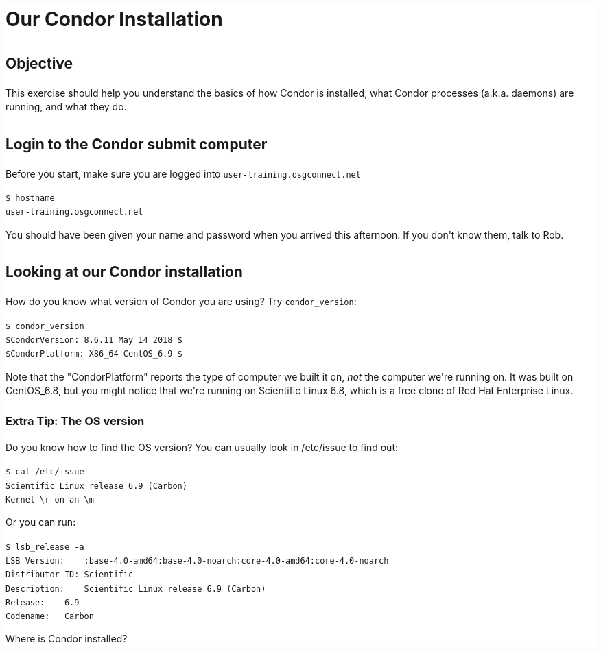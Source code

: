 # Our Condor Installation

## Objective

This exercise should help you understand the basics of how Condor is installed, what Condor processes (a.k.a. daemons) are running, and what they do.

## Login to the Condor submit computer
Before you start, make sure you are logged into `user-training.osgconnect.net`

```
$ hostname
user-training.osgconnect.net
```

You should have been given your name and password when you arrived this afternoon. If you don't know them, talk to Rob.

## Looking at our Condor installation

How do you know what version of Condor you are using? Try <code>condor_version</code>: 

```
$ condor_version
$CondorVersion: 8.6.11 May 14 2018 $
$CondorPlatform: X86_64-CentOS_6.9 $
```

Note that the "CondorPlatform" reports the type of computer we built it on, _not_ the computer we're running on. It was built on CentOS_6.8, but you might notice that we're running on Scientific Linux 6.8, which is a free clone of Red Hat Enterprise Linux.

### Extra Tip: The OS version

Do you know how to find the OS version? You can usually look in /etc/issue to find out:

```
$ cat /etc/issue
Scientific Linux release 6.9 (Carbon)
Kernel \r on an \m
```

Or you can run:

```
$ lsb_release -a
LSB Version:	:base-4.0-amd64:base-4.0-noarch:core-4.0-amd64:core-4.0-noarch
Distributor ID:	Scientific
Description:	Scientific Linux release 6.9 (Carbon)
Release:	6.9
Codename:	Carbon
```

Where is Condor installed? 
